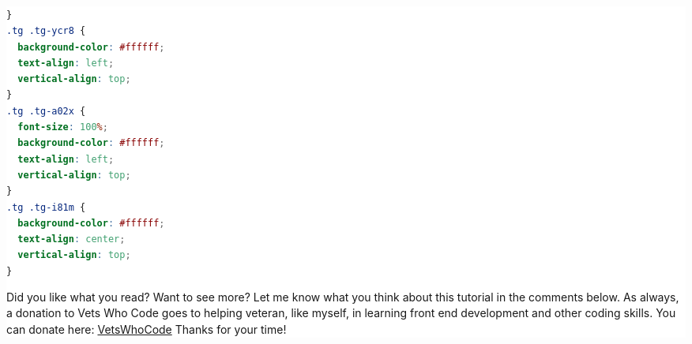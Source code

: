 ```css
}
.tg .tg-ycr8 {
  background-color: #ffffff;
  text-align: left;
  vertical-align: top;
}
.tg .tg-a02x {
  font-size: 100%;
  background-color: #ffffff;
  text-align: left;
  vertical-align: top;
}
.tg .tg-i81m {
  background-color: #ffffff;
  text-align: center;
  vertical-align: top;
}
```

Did you like what you read? Want to see more? 
Let me know what you think about this tutorial in the comments below.
As always, a donation to Vets Who Code goes to helping veteran, like myself, in learning front end development and other coding skills. You can donate here: [VetsWhoCode](https://vetswhocode.io/donate)
Thanks for your time!

